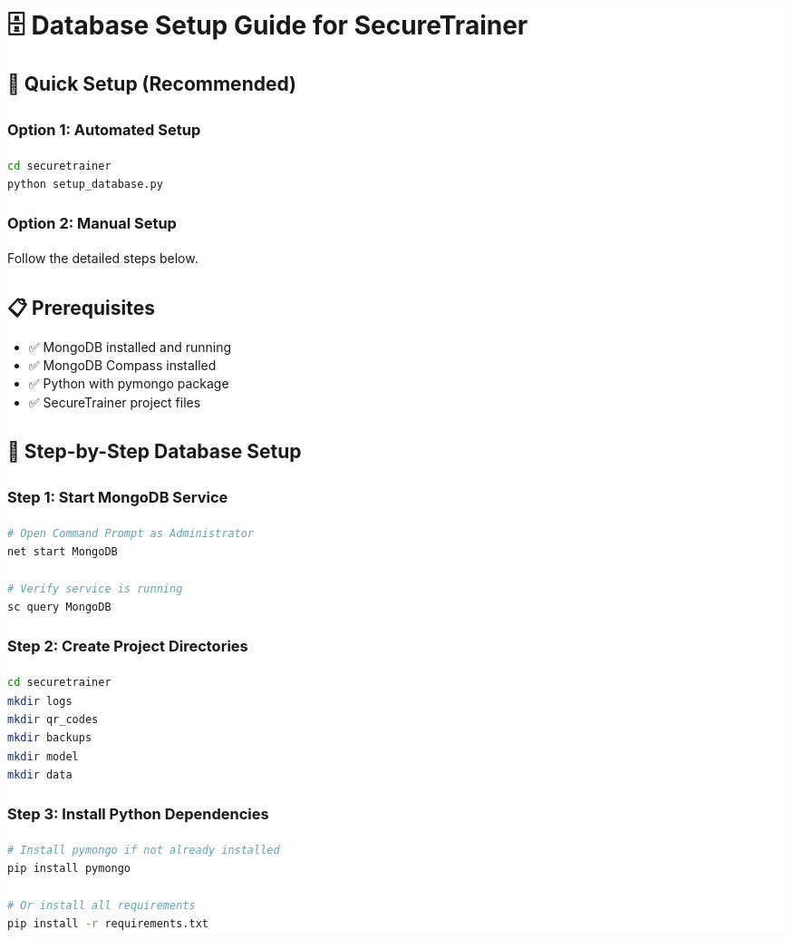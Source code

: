 # 🗄️ Database Setup Guide for SecureTrainer

## 🚀 **Quick Setup (Recommended)**

### **Option 1: Automated Setup**
```bash
cd securetrainer
python setup_database.py
```

### **Option 2: Manual Setup**
Follow the detailed steps below.

## 📋 **Prerequisites**

- ✅ MongoDB installed and running
- ✅ MongoDB Compass installed
- ✅ Python with pymongo package
- ✅ SecureTrainer project files

## 🔧 **Step-by-Step Database Setup**

### **Step 1: Start MongoDB Service**
```bash
# Open Command Prompt as Administrator
net start MongoDB

# Verify service is running
sc query MongoDB
```

### **Step 2: Create Project Directories**
```bash
cd securetrainer
mkdir logs
mkdir qr_codes
mkdir backups
mkdir model
mkdir data
```

### **Step 3: Install Python Dependencies**
```bash
# Install pymongo if not already installed
pip install pymongo

# Or install all requirements
pip install -r requirements.txt
```
